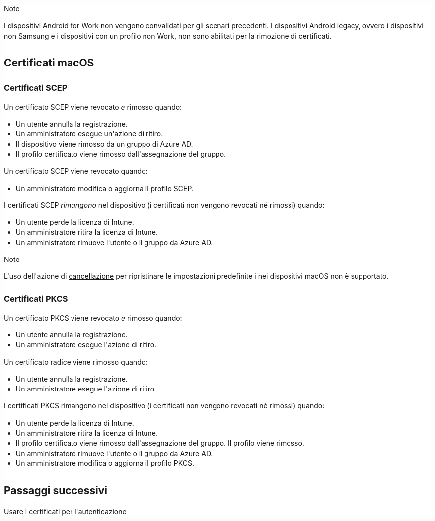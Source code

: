 
> [!NOTE]
> I dispositivi Android for Work non vengono convalidati per gli scenari precedenti.
> I dispositivi Android legacy, ovvero i dispositivi non Samsung e i dispositivi con un profilo non Work, non sono abilitati per la rimozione di certificati.

## <a name="macos-certificates"></a>Certificati macOS

### <a name="scep-certificates"></a>Certificati SCEP

Un certificato SCEP viene revocato *e* rimosso quando:

- Un utente annulla la registrazione.
- Un amministratore esegue un'azione di [ritiro](../remote-actions/devices-wipe.md#retire).
- Il dispositivo viene rimosso da un gruppo di Azure AD.
- Il profilo certificato viene rimosso dall'assegnazione del gruppo.

Un certificato SCEP viene revocato quando:

- Un amministratore modifica o aggiorna il profilo SCEP.

I certificati SCEP *rimangono* nel dispositivo (i certificati non vengono revocati né rimossi) quando:

- Un utente perde la licenza di Intune.
- Un amministratore ritira la licenza di Intune.
- Un amministratore rimuove l'utente o il gruppo da Azure AD.

> [!NOTE]
> L'uso dell'azione di [cancellazione](../remote-actions/devices-wipe.md#wipe) per ripristinare le impostazioni predefinite i nei dispositivi macOS non è supportato.

### <a name="pkcs-certificates"></a>Certificati PKCS

Un certificato PKCS viene revocato *e* rimosso quando:

- Un utente annulla la registrazione.
- Un amministratore esegue l'azione di [ritiro](../remote-actions/devices-wipe.md#retire).

Un certificato radice viene rimosso quando:

- Un utente annulla la registrazione.
- Un amministratore esegue l'azione di [ritiro](../remote-actions/devices-wipe.md#retire).

I certificati PKCS rimangono nel dispositivo (i certificati non vengono revocati né rimossi) quando:

- Un utente perde la licenza di Intune.
- Un amministratore ritira la licenza di Intune.
- Il profilo certificato viene rimosso dall'assegnazione del gruppo. Il profilo viene rimosso.
- Un amministratore rimuove l'utente o il gruppo da Azure AD.
- Un amministratore modifica o aggiorna il profilo PKCS.

## <a name="next-steps"></a>Passaggi successivi

[Usare i certificati per l'autenticazione](certificates-configure.md)